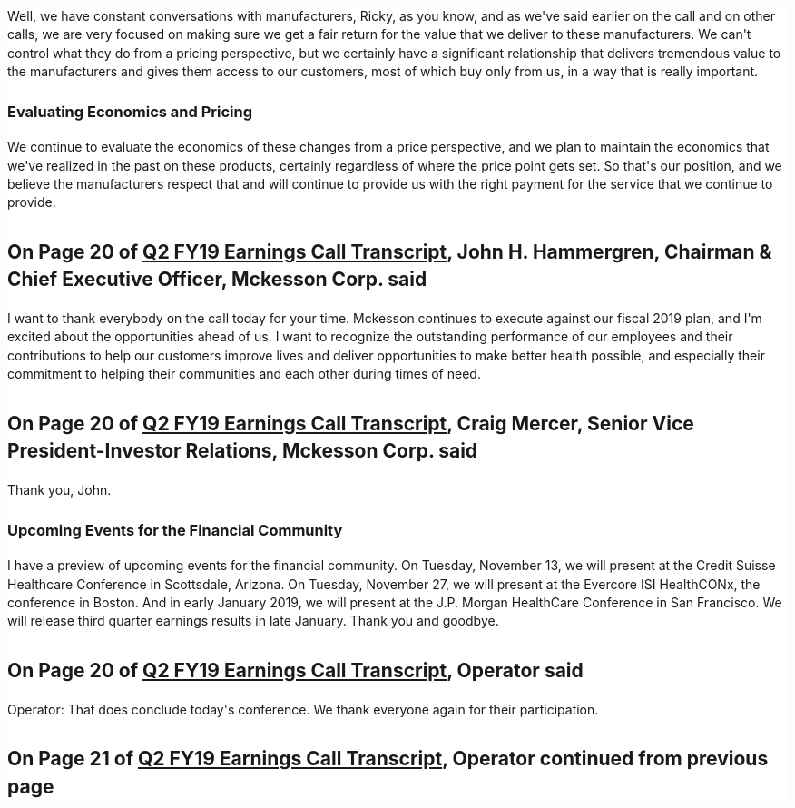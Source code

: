 Well, we have constant conversations with manufacturers, Ricky, as you know, and as we've said earlier on the call and on other calls, we are very focused on making sure we get a fair return for the value that we deliver to these manufacturers. We can't control what they do from a pricing perspective, but we certainly have a significant relationship that delivers tremendous value to the manufacturers and gives them access to our customers, most of which buy only from us, in a way that is really important.

### Evaluating Economics and Pricing

We continue to evaluate the economics of these changes from a price perspective, and we plan to maintain the economics that we've realized in the past on these products, certainly regardless of where the price point gets set. So that's our position, and we believe the manufacturers respect that and will continue to provide us with the right payment for the service that we continue to provide.

## On Page 20 of [Q2 FY19 Earnings Call Transcript](https://s24.q4cdn.com/128197368/files/doc_financials/quarterly/2019/q2/Q2-FY19-Earnings-Call-Transcript.pdf), John H. Hammergren, Chairman & Chief Executive Officer, Mckesson Corp. said

I want to thank everybody on the call today for your time. Mckesson continues to execute against our fiscal 2019 plan, and I'm excited about the opportunities ahead of us. I want to recognize the outstanding performance of our employees and their contributions to help our customers improve lives and deliver opportunities to make better health possible, and especially their commitment to helping their communities and each other during times of need.

## On Page 20 of [Q2 FY19 Earnings Call Transcript](https://s24.q4cdn.com/128197368/files/doc_financials/quarterly/2019/q2/Q2-FY19-Earnings-Call-Transcript.pdf), Craig Mercer, Senior Vice President-Investor Relations, Mckesson Corp. said

Thank you, John. 

### Upcoming Events for the Financial Community

I have a preview of upcoming events for the financial community. On Tuesday, November 13, we will present at the Credit Suisse Healthcare Conference in Scottsdale, Arizona. On Tuesday, November 27, we will present at the Evercore ISI HealthCONx, the conference in Boston. And in early January 2019, we will present at the J.P. Morgan HealthCare Conference in San Francisco. We will release third quarter earnings results in late January. Thank you and goodbye.

## On Page 20 of [Q2 FY19 Earnings Call Transcript](https://s24.q4cdn.com/128197368/files/doc_financials/quarterly/2019/q2/Q2-FY19-Earnings-Call-Transcript.pdf), Operator said

Operator: That does conclude today's conference. We thank everyone again for their participation.
## On Page 21 of [Q2 FY19 Earnings Call Transcript](https://s24.q4cdn.com/128197368/files/doc_financials/quarterly/2019/q2/Q2-FY19-Earnings-Call-Transcript.pdf), Operator continued from previous page
